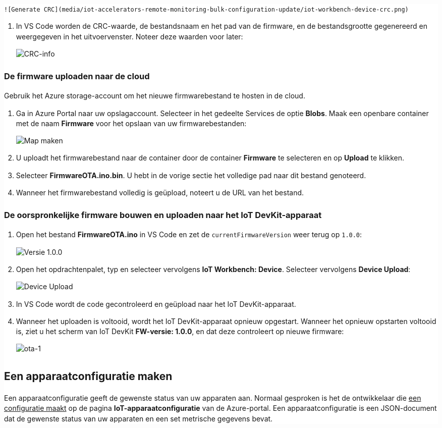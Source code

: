     ![Generate CRC](media/iot-accelerators-remote-monitoring-bulk-configuration-update/iot-workbench-device-crc.png)

1. In VS Code worden de CRC-waarde, de bestandsnaam en het pad van de firmware, en de bestandsgrootte gegenereerd en weergegeven in het uitvoervenster. Noteer deze waarden voor later:

    ![CRC-info](media/iot-accelerators-remote-monitoring-bulk-configuration-update/crc-info.png)

### <a name="upload-the-firmware-to-the-cloud"></a>De firmware uploaden naar de cloud

Gebruik het Azure storage-account om het nieuwe firmwarebestand te hosten in de cloud.

1. Ga in Azure Portal naar uw opslagaccount. Selecteer in het gedeelte Services de optie **Blobs**. Maak een openbare container met de naam **Firmware** voor het opslaan van uw firmwarebestanden:

    ![Map maken](media/iot-accelerators-remote-monitoring-bulk-configuration-update/blob-folder.png)

1. U uploadt het firmwarebestand naar de container door de container **Firmware** te selecteren en op **Upload** te klikken.

1. Selecteer **FirmwareOTA.ino.bin**. U hebt in de vorige sectie het volledige pad naar dit bestand genoteerd.

1. Wanneer het firmwarebestand volledig is geüpload, noteert u de URL van het bestand.

### <a name="build-and-upload-the-original-firmware-to-the-iot-devkit-device"></a>De oorspronkelijke firmware bouwen en uploaden naar het IoT DevKit-apparaat

1. Open het bestand **FirmwareOTA.ino** in VS Code en zet de `currentFirmwareVersion` weer terug op `1.0.0`:

    ![Versie 1.0.0](media/iot-accelerators-remote-monitoring-bulk-configuration-update/version-1-0-1.png)

1. Open het opdrachtenpalet, typ en selecteer vervolgens **IoT Workbench: Device**. Selecteer vervolgens **Device Upload**:

    ![Device Upload](media/iot-accelerators-remote-monitoring-bulk-configuration-update/device-upload.png)

1. In VS Code wordt de code gecontroleerd en geüpload naar het IoT DevKit-apparaat.

1. Wanneer het uploaden is voltooid, wordt het IoT DevKit-apparaat opnieuw opgestart. Wanneer het opnieuw opstarten voltooid is, ziet u het scherm van IoT DevKit **FW-versie: 1.0.0**, en dat deze controleert op nieuwe firmware:

    ![ota-1](media/iot-accelerators-remote-monitoring-bulk-configuration-update/ota-1.jpg)

## <a name="create-a-device-configuration"></a>Een apparaatconfiguratie maken

Een apparaatconfiguratie geeft de gewenste status van uw apparaten aan. Normaal gesproken is het de ontwikkelaar die [een configuratie maakt](../iot-hub/iot-hub-automatic-device-management.md#create-a-configuration) op de pagina **IoT-apparaatconfiguratie** van de Azure-portal. Een apparaatconfiguratie is een JSON-document dat de gewenste status van uw apparaten en een set metrische gegevens bevat.
